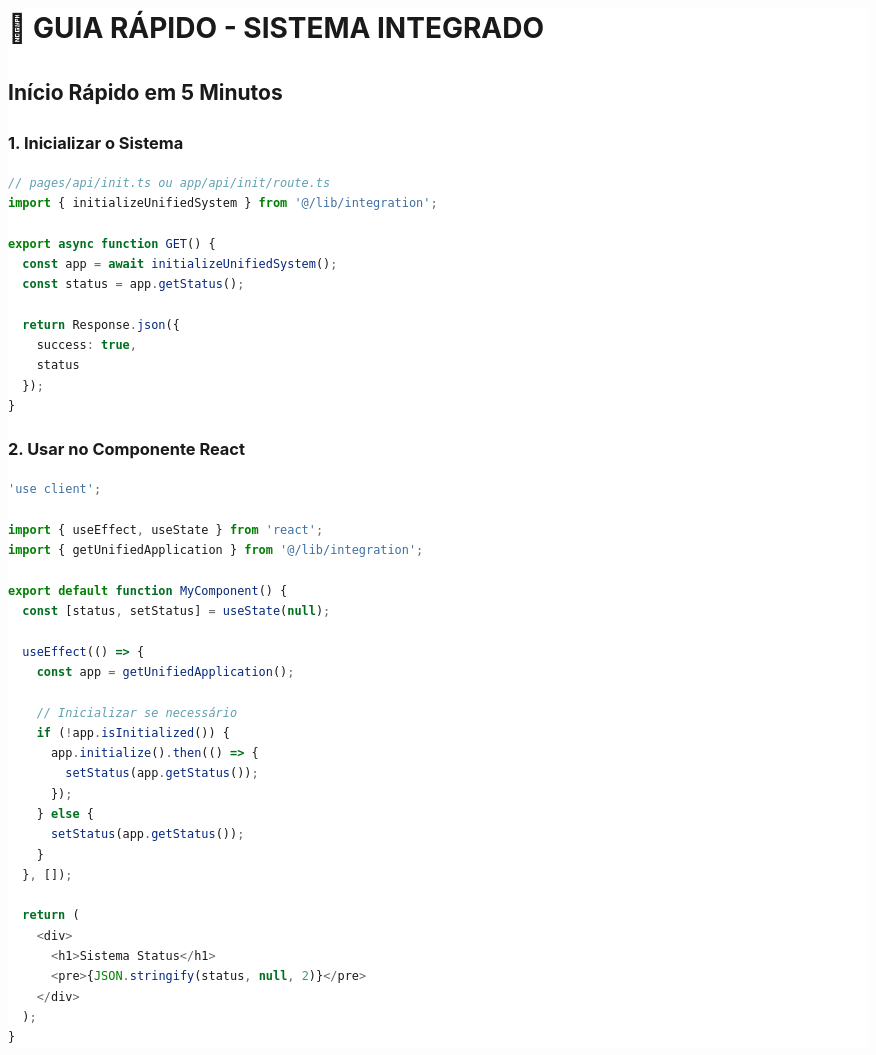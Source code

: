 # 🚀 GUIA RÁPIDO - SISTEMA INTEGRADO

## Início Rápido em 5 Minutos

### 1. Inicializar o Sistema

```typescript
// pages/api/init.ts ou app/api/init/route.ts
import { initializeUnifiedSystem } from '@/lib/integration';

export async function GET() {
  const app = await initializeUnifiedSystem();
  const status = app.getStatus();
  
  return Response.json({
    success: true,
    status
  });
}
```

### 2. Usar no Componente React

```typescript
'use client';

import { useEffect, useState } from 'react';
import { getUnifiedApplication } from '@/lib/integration';

export default function MyComponent() {
  const [status, setStatus] = useState(null);

  useEffect(() => {
    const app = getUnifiedApplication();
    
    // Inicializar se necessário
    if (!app.isInitialized()) {
      app.initialize().then(() => {
        setStatus(app.getStatus());
      });
    } else {
      setStatus(app.getStatus());
    }
  }, []);

  return (
    <div>
      <h1>Sistema Status</h1>
      <pre>{JSON.stringify(status, null, 2)}</pre>
    </div>
  );
}
```
